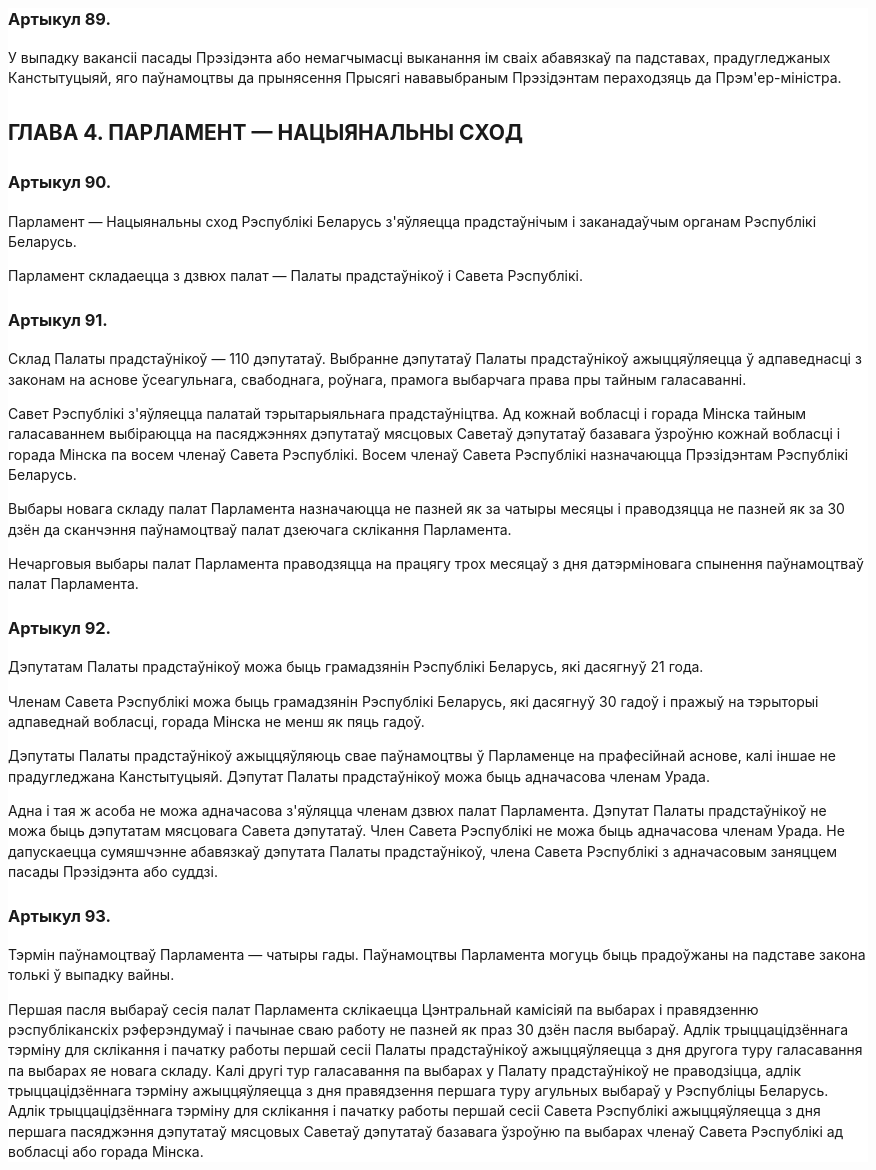 ### Артыкул 89.

У выпадку вакансіі пасады Прэзідэнта або немагчымасці выканання ім сваіх абавязкаў па падставах, прадугледжаных Канстытуцыяй, яго паўнамоцтвы да прынясення Прысягі нававыбраным Прэзідэнтам пераходзяць да Прэм'ер-міністра.

## ГЛАВА 4. ПАРЛАМЕНТ — НАЦЫЯНАЛЬНЫ СХОД

### Артыкул 90.

Парламент — Нацыянальны сход Рэспублікі Беларусь з'яўляецца прадстаўнічым і заканадаўчым органам Рэспублікі Беларусь.

Парламент складаецца з дзвюх палат — Палаты прадстаўнікоў і Савета Рэспублікі.

### Артыкул 91.

Склад Палаты прадстаўнікоў — 110 дэпутатаў. Выбранне дэпутатаў Палаты прадстаўнікоў ажыццяўляецца ў адпаведнасці з законам на аснове ўсеагульнага, свабоднага, роўнага, прамога выбарчага права пры тайным галасаванні.

Савет Рэспублікі з'яўляецца палатай тэрытарыяльнага прадстаўніцтва. Ад кожнай вобласці і горада Мінска тайным галасаваннем выбіраюцца на пасяджэннях дэпутатаў мясцовых Саветаў дэпутатаў базавага ўзроўню кожнай вобласці і горада Мінска па восем членаў Савета Рэспублікі. Восем членаў Савета Рэспублікі назначаюцца Прэзідэнтам Рэспублікі Беларусь.

Выбары новага складу палат Парламента назначаюцца не пазней як за чатыры месяцы і праводзяцца не пазней як за 30 дзён да сканчэння паўнамоцтваў палат дзеючага склікання Парламента.

Нечарговыя выбары палат Парламента праводзяцца на працягу трох месяцаў з дня датэрміновага спынення паўнамоцтваў палат Парламента.

### Артыкул 92.

Дэпутатам Палаты прадстаўнікоў можа быць грамадзянін Рэспублікі Беларусь, які дасягнуў 21 года.

Членам Савета Рэспублікі можа быць грамадзянін Рэспублікі Беларусь, які дасягнуў 30 гадоў і пражыў на тэрыторыі адпаведнай вобласці, горада Мінска не менш як пяць гадоў.

Дэпутаты Палаты прадстаўнікоў ажыццяўляюць свае паўнамоцтвы ў Парламенце на прафесійнай аснове, калі іншае не прадугледжана Канстытуцыяй. Дэпутат Палаты прадстаўнікоў можа быць адначасова членам Урада.

Адна і тая ж асоба не можа адначасова з'яўляцца членам дзвюх палат Парламента. Дэпутат Палаты прадстаўнікоў не можа быць дэпутатам мясцовага Савета дэпутатаў. Член Савета Рэспублікі не можа быць адначасова членам Урада. Не дапускаецца сумяшчэнне абавязкаў дэпутата Палаты прадстаўнікоў, члена Савета Рэспублікі з адначасовым заняццем пасады Прэзідэнта або суддзі.

### Артыкул 93.

Тэрмін паўнамоцтваў Парламента — чатыры гады. Паўнамоцтвы Парламента могуць быць прадоўжаны на падставе закона толькі ў выпадку вайны.

Першая пасля выбараў сесія палат Парламента склікаецца Цэнтральнай камісіяй па выбарах і правядзенню рэспубліканскіх рэферэндумаў і пачынае сваю работу не пазней як праз 30 дзён пасля выбараў. Адлік трыццацідзённага тэрміну для склікання і пачатку работы першай сесіі Палаты прадстаўнікоў ажыццяўляецца з дня другога туру галасавання па выбарах яе новага складу. Калі другі тур галасавання па выбарах у Палату прадстаўнікоў не праводзіцца, адлік трыццацідзённага тэрміну ажыццяўляецца з дня правядзення першага туру агульных выбараў у Рэспубліцы Беларусь. Адлік трыццацідзённага тэрміну для склікання і пачатку работы першай сесіі Савета Рэспублікі ажыццяўляецца з дня першага пасяджэння дэпутатаў мясцовых Саветаў дэпутатаў базавага ўзроўню па выбарах членаў Савета Рэспублікі ад вобласці або горада Мінска.
